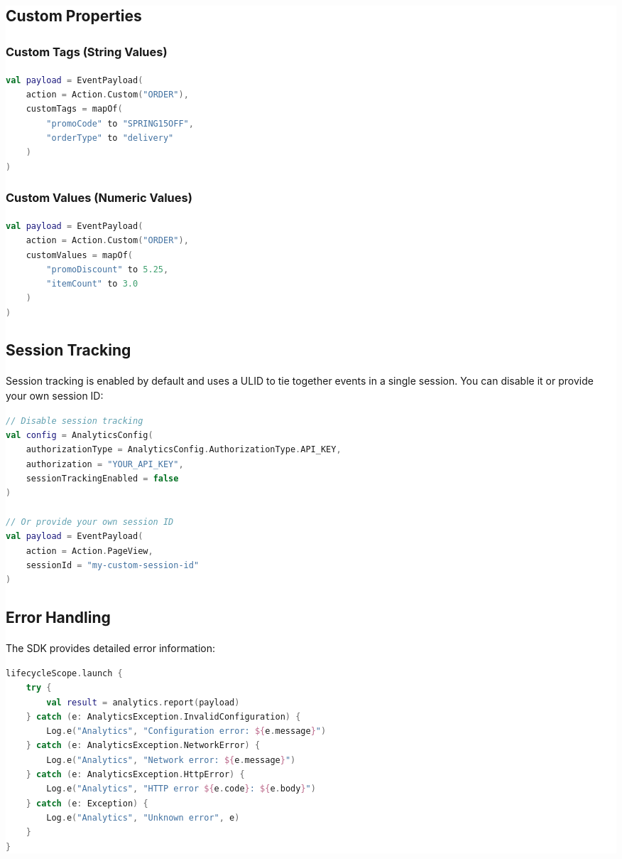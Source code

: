 ## Custom Properties

### Custom Tags (String Values)

```kotlin
val payload = EventPayload(
    action = Action.Custom("ORDER"),
    customTags = mapOf(
        "promoCode" to "SPRING15OFF",
        "orderType" to "delivery"
    )
)
```

### Custom Values (Numeric Values)

```kotlin
val payload = EventPayload(
    action = Action.Custom("ORDER"),
    customValues = mapOf(
        "promoDiscount" to 5.25,
        "itemCount" to 3.0
    )
)
```

## Session Tracking

Session tracking is enabled by default and uses a ULID to tie together events in a single session. You can disable it or provide your own session ID:

```kotlin
// Disable session tracking
val config = AnalyticsConfig(
    authorizationType = AnalyticsConfig.AuthorizationType.API_KEY,
    authorization = "YOUR_API_KEY",
    sessionTrackingEnabled = false
)

// Or provide your own session ID
val payload = EventPayload(
    action = Action.PageView,
    sessionId = "my-custom-session-id"
)
```

## Error Handling

The SDK provides detailed error information:

```kotlin
lifecycleScope.launch {
    try {
        val result = analytics.report(payload)
    } catch (e: AnalyticsException.InvalidConfiguration) {
        Log.e("Analytics", "Configuration error: ${e.message}")
    } catch (e: AnalyticsException.NetworkError) {
        Log.e("Analytics", "Network error: ${e.message}")
    } catch (e: AnalyticsException.HttpError) {
        Log.e("Analytics", "HTTP error ${e.code}: ${e.body}")
    } catch (e: Exception) {
        Log.e("Analytics", "Unknown error", e)
    }
}
```